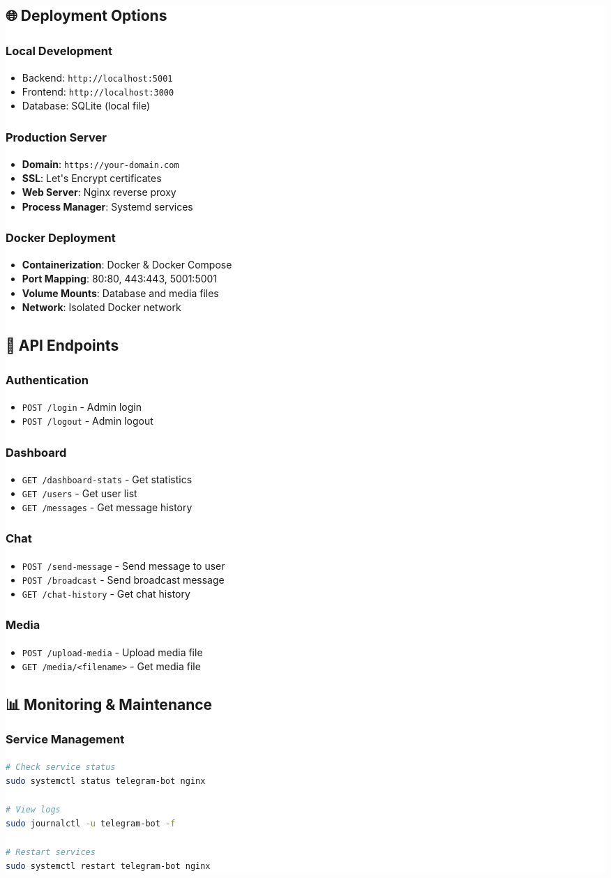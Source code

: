 ## 🌐 Deployment Options

### Local Development
- Backend: `http://localhost:5001`
- Frontend: `http://localhost:3000`
- Database: SQLite (local file)

### Production Server
- **Domain**: `https://your-domain.com`
- **SSL**: Let's Encrypt certificates
- **Web Server**: Nginx reverse proxy
- **Process Manager**: Systemd services

### Docker Deployment
- **Containerization**: Docker & Docker Compose
- **Port Mapping**: 80:80, 443:443, 5001:5001
- **Volume Mounts**: Database and media files
- **Network**: Isolated Docker network

## 🔧 API Endpoints

### Authentication
- `POST /login` - Admin login
- `POST /logout` - Admin logout

### Dashboard
- `GET /dashboard-stats` - Get statistics
- `GET /users` - Get user list
- `GET /messages` - Get message history

### Chat
- `POST /send-message` - Send message to user
- `POST /broadcast` - Send broadcast message
- `GET /chat-history` - Get chat history

### Media
- `POST /upload-media` - Upload media file
- `GET /media/<filename>` - Get media file

## 📊 Monitoring & Maintenance

### Service Management
```bash
# Check service status
sudo systemctl status telegram-bot nginx

# View logs
sudo journalctl -u telegram-bot -f

# Restart services
sudo systemctl restart telegram-bot nginx
```
